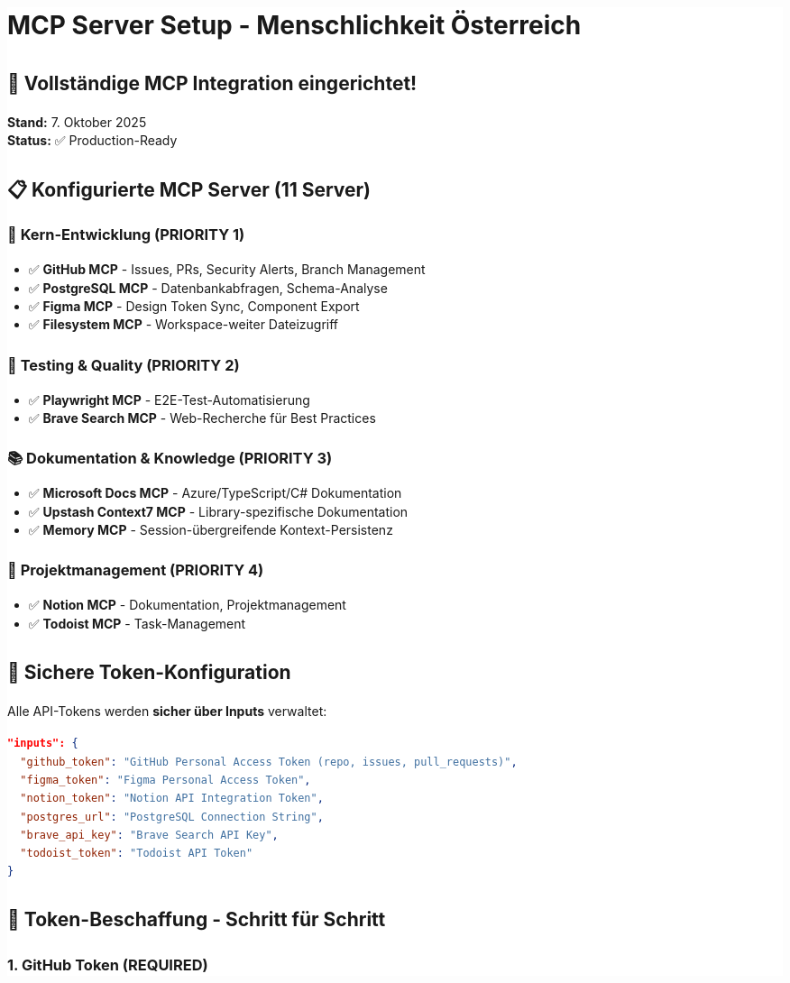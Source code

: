 # MCP Server Setup - Menschlichkeit Österreich

## 🎯 **Vollständige MCP Integration eingerichtet!**

**Stand:** 7. Oktober 2025  
**Status:** ✅ Production-Ready

## 📋 **Konfigurierte MCP Server (11 Server)**

### 🚀 **Kern-Entwicklung (PRIORITY 1)**

- ✅ **GitHub MCP** - Issues, PRs, Security Alerts, Branch Management
- ✅ **PostgreSQL MCP** - Datenbankabfragen, Schema-Analyse  
- ✅ **Figma MCP** - Design Token Sync, Component Export
- ✅ **Filesystem MCP** - Workspace-weiter Dateizugriff

### 🔧 **Testing & Quality (PRIORITY 2)**  

- ✅ **Playwright MCP** - E2E-Test-Automatisierung
- ✅ **Brave Search MCP** - Web-Recherche für Best Practices

### 📚 **Dokumentation & Knowledge (PRIORITY 3)**

- ✅ **Microsoft Docs MCP** - Azure/TypeScript/C# Dokumentation
- ✅ **Upstash Context7 MCP** - Library-spezifische Dokumentation  
- ✅ **Memory MCP** - Session-übergreifende Kontext-Persistenz

### 📝 **Projektmanagement (PRIORITY 4)**

- ✅ **Notion MCP** - Dokumentation, Projektmanagement
- ✅ **Todoist MCP** - Task-Management

## 🔐 **Sichere Token-Konfiguration**

Alle API-Tokens werden **sicher über Inputs** verwaltet:

```json
"inputs": {
  "github_token": "GitHub Personal Access Token (repo, issues, pull_requests)",
  "figma_token": "Figma Personal Access Token", 
  "notion_token": "Notion API Integration Token",
  "postgres_url": "PostgreSQL Connection String",
  "brave_api_key": "Brave Search API Key",
  "todoist_token": "Todoist API Token"
}
```

## 📍 **Token-Beschaffung - Schritt für Schritt**

### 1. GitHub Token (REQUIRED)
